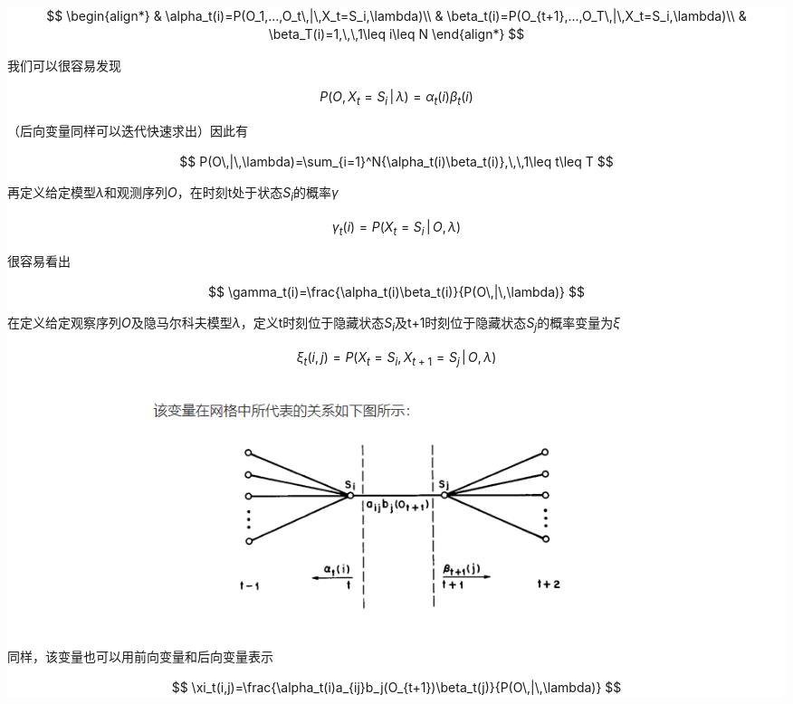 $$
\begin{align*}
& \alpha_t(i)=P(O_1,…,O_t\,|\,X_t=S_i,\lambda)\\
& \beta_t(i)=P(O_{t+1},…,O_T\,|\,X_t=S_i,\lambda)\\
& \beta_T(i)=1,\,\,1\leq i\leq N
\end{align*}
$$

我们可以很容易发现

$$
P(O,X_t=S_i\,|\,\lambda)=\alpha_t(i)\beta_t(i)
$$

（后向变量同样可以迭代快速求出）因此有

$$
P(O\,|\,\lambda)=\sum_{i=1}^N{\alpha_t(i)\beta_t(i)},\,\,1\leq t\leq T
$$

再定义给定模型$\lambda$和观测序列$O$，在时刻t处于状态$S_i$的概率$\gamma$

$$
\gamma_t(i)=P(X_t=S_i\,|\,O,\lambda)
$$

很容易看出

$$
\gamma_t(i)=\frac{\alpha_t(i)\beta_t(i)}{P(O\,|\,\lambda)}
$$

在定义给定观察序列$O$及隐马尔科夫模型$\lambda$，定义t时刻位于隐藏状态$S_i$及t+1时刻位于隐藏状态$S_j$的概率变量为$\xi$

$$
\xi_t(i,j)=P(X_t=S_i,X_{t+1}=S_j\,|\,O,\lambda)
$$

<center><img src="/images/blog/hmm4.png"></center>

同样，该变量也可以用前向变量和后向变量表示

$$
\xi_t(i,j)=\frac{\alpha_t(i)a_{ij}b_j(O_{t+1})\beta_t(j)}{P(O\,|\,\lambda)}
$$
